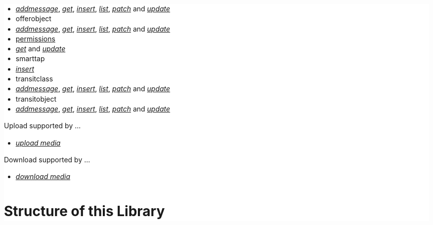  * [*addmessage*](https://docs.rs/google-walletobjects1/7.0.0+20240626/google_walletobjects1/api::OfferclasAddmessageCall), [*get*](https://docs.rs/google-walletobjects1/7.0.0+20240626/google_walletobjects1/api::OfferclasGetCall), [*insert*](https://docs.rs/google-walletobjects1/7.0.0+20240626/google_walletobjects1/api::OfferclasInsertCall), [*list*](https://docs.rs/google-walletobjects1/7.0.0+20240626/google_walletobjects1/api::OfferclasListCall), [*patch*](https://docs.rs/google-walletobjects1/7.0.0+20240626/google_walletobjects1/api::OfferclasPatchCall) and [*update*](https://docs.rs/google-walletobjects1/7.0.0+20240626/google_walletobjects1/api::OfferclasUpdateCall)
* offerobject
 * [*addmessage*](https://docs.rs/google-walletobjects1/7.0.0+20240626/google_walletobjects1/api::OfferobjectAddmessageCall), [*get*](https://docs.rs/google-walletobjects1/7.0.0+20240626/google_walletobjects1/api::OfferobjectGetCall), [*insert*](https://docs.rs/google-walletobjects1/7.0.0+20240626/google_walletobjects1/api::OfferobjectInsertCall), [*list*](https://docs.rs/google-walletobjects1/7.0.0+20240626/google_walletobjects1/api::OfferobjectListCall), [*patch*](https://docs.rs/google-walletobjects1/7.0.0+20240626/google_walletobjects1/api::OfferobjectPatchCall) and [*update*](https://docs.rs/google-walletobjects1/7.0.0+20240626/google_walletobjects1/api::OfferobjectUpdateCall)
* [permissions](https://docs.rs/google-walletobjects1/7.0.0+20240626/google_walletobjects1/api::Permission)
 * [*get*](https://docs.rs/google-walletobjects1/7.0.0+20240626/google_walletobjects1/api::PermissionGetCall) and [*update*](https://docs.rs/google-walletobjects1/7.0.0+20240626/google_walletobjects1/api::PermissionUpdateCall)
* smarttap
 * [*insert*](https://docs.rs/google-walletobjects1/7.0.0+20240626/google_walletobjects1/api::SmarttapInsertCall)
* transitclass
 * [*addmessage*](https://docs.rs/google-walletobjects1/7.0.0+20240626/google_walletobjects1/api::TransitclasAddmessageCall), [*get*](https://docs.rs/google-walletobjects1/7.0.0+20240626/google_walletobjects1/api::TransitclasGetCall), [*insert*](https://docs.rs/google-walletobjects1/7.0.0+20240626/google_walletobjects1/api::TransitclasInsertCall), [*list*](https://docs.rs/google-walletobjects1/7.0.0+20240626/google_walletobjects1/api::TransitclasListCall), [*patch*](https://docs.rs/google-walletobjects1/7.0.0+20240626/google_walletobjects1/api::TransitclasPatchCall) and [*update*](https://docs.rs/google-walletobjects1/7.0.0+20240626/google_walletobjects1/api::TransitclasUpdateCall)
* transitobject
 * [*addmessage*](https://docs.rs/google-walletobjects1/7.0.0+20240626/google_walletobjects1/api::TransitobjectAddmessageCall), [*get*](https://docs.rs/google-walletobjects1/7.0.0+20240626/google_walletobjects1/api::TransitobjectGetCall), [*insert*](https://docs.rs/google-walletobjects1/7.0.0+20240626/google_walletobjects1/api::TransitobjectInsertCall), [*list*](https://docs.rs/google-walletobjects1/7.0.0+20240626/google_walletobjects1/api::TransitobjectListCall), [*patch*](https://docs.rs/google-walletobjects1/7.0.0+20240626/google_walletobjects1/api::TransitobjectPatchCall) and [*update*](https://docs.rs/google-walletobjects1/7.0.0+20240626/google_walletobjects1/api::TransitobjectUpdateCall)


Upload supported by ...

* [*upload media*](https://docs.rs/google-walletobjects1/7.0.0+20240626/google_walletobjects1/api::MediaUploadCall)

Download supported by ...

* [*download media*](https://docs.rs/google-walletobjects1/7.0.0+20240626/google_walletobjects1/api::MediaDownloadCall)



# Structure of this Library
